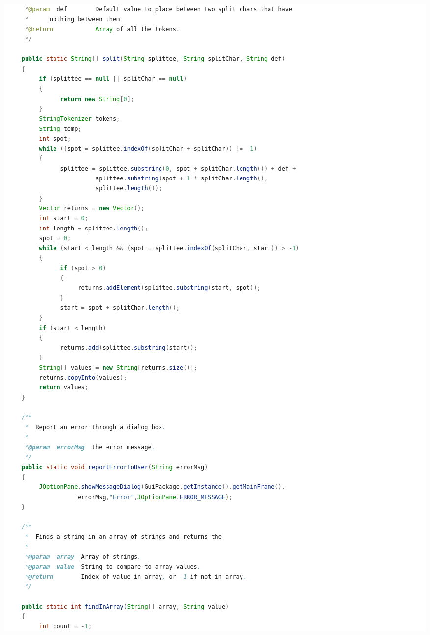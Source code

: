 ```java
	  *@param  def        Default value to place between two split chars that have
	  *      nothing between them
	  *@return            Array of all the tokens.
	  */

	 public static String[] split(String splittee, String splitChar, String def)
	 {
		  if (splittee == null || splitChar == null)
		  {
				return new String[0];
		  }
		  StringTokenizer tokens;
		  String temp;
		  int spot;
		  while ((spot = splittee.indexOf(splitChar + splitChar)) != -1)
		  {
				splittee = splittee.substring(0, spot + splitChar.length()) + def +
						  splittee.substring(spot + 1 * splitChar.length(),
						  splittee.length());
		  }
		  Vector returns = new Vector();
		  int start = 0;
		  int length = splittee.length();
		  spot = 0;
		  while (start < length && (spot = splittee.indexOf(splitChar, start)) > -1)
		  {
				if (spot > 0)
				{
					 returns.addElement(splittee.substring(start, spot));
				}
				start = spot + splitChar.length();
		  }
		  if (start < length)
		  {
				returns.add(splittee.substring(start));
		  }
		  String[] values = new String[returns.size()];
		  returns.copyInto(values);
		  return values;
	 }

	 /**
	  *  Report an error through a dialog box.
	  *
	  *@param  errorMsg  the error message.
	  */
	 public static void reportErrorToUser(String errorMsg)
	 {
		  JOptionPane.showMessageDialog(GuiPackage.getInstance().getMainFrame(),
					 errorMsg,"Error",JOptionPane.ERROR_MESSAGE);
	 }

	 /**
	  *  Finds a string in an array of strings and returns the
	  *
	  *@param  array  Array of strings.
	  *@param  value  String to compare to array values.
	  *@return        Index of value in array, or -1 if not in array.
	  */

	 public static int findInArray(String[] array, String value)
	 {
		  int count = -1;
```